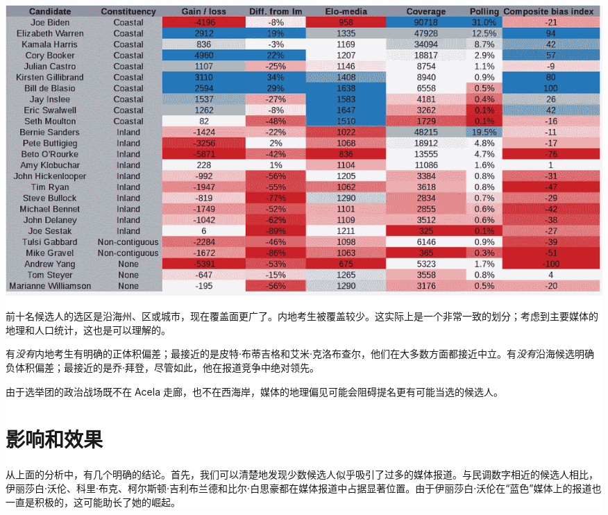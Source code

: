 ![](img/24d95187eb3ba3ee5d09be2b80dba233.png)

前十名候选人的选区是沿海州、区或城市，现在覆盖面更广了。内地考生被覆盖较少。这实际上是一个非常一致的划分；考虑到主要媒体的地理和人口统计，这也是可以理解的。

有*没有*内地考生有明确的正体积偏差；最接近的是皮特·布蒂吉格和艾米·克洛布查尔，他们在大多数方面都接近中立。有*没有*沿海候选明确负体积偏差；最接近的是乔·拜登，尽管如此，他在报道竞争中绝对领先。

由于选举团的政治战场既不在 Acela 走廊，也不在西海岸，媒体的地理偏见可能会阻碍提名更有可能当选的候选人。

# 影响和效果

从上面的分析中，有几个明确的结论。首先，我们可以清楚地发现少数候选人似乎吸引了过多的媒体报道。与民调数字相近的候选人相比，伊丽莎白·沃伦、科里·布克、柯尔斯顿·吉利布兰德和比尔·白思豪都在媒体报道中占据显著位置。由于伊丽莎白·沃伦在“蓝色”媒体上的报道也一直是积极的，这可能助长了她的崛起。
